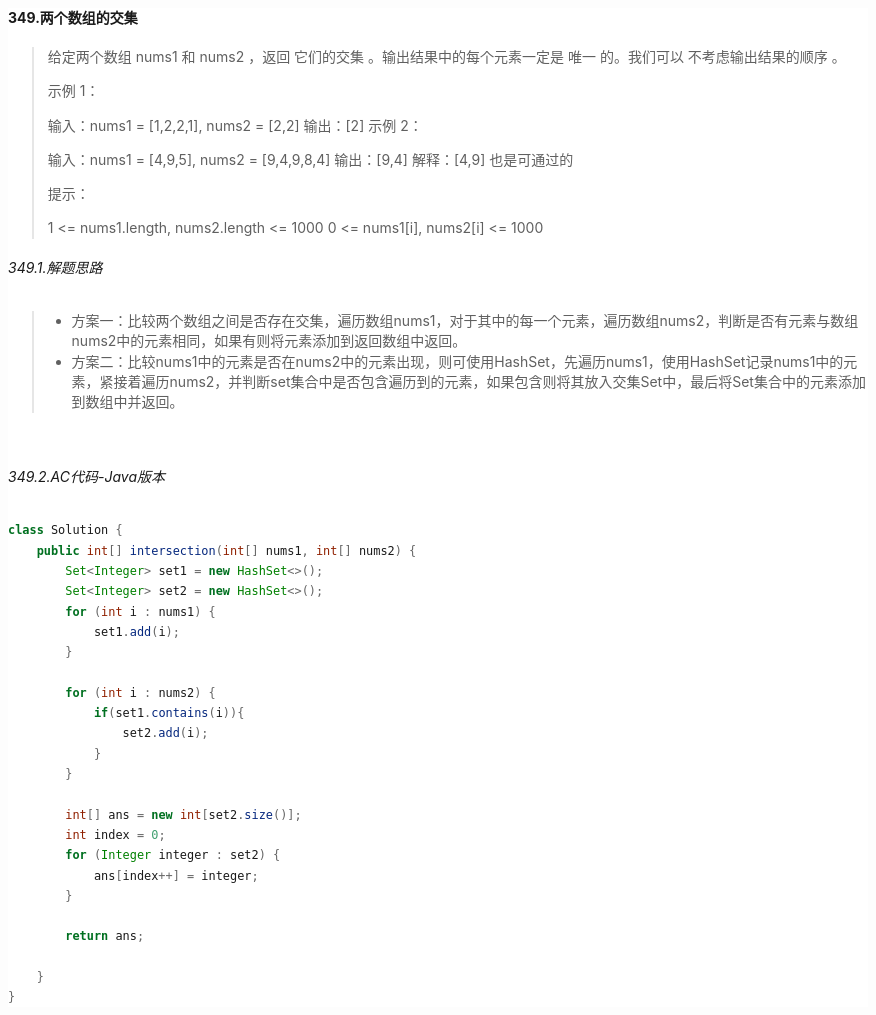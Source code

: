 

#### 349.两个数组的交集

>给定两个数组 nums1 和 nums2 ，返回 它们的交集 。输出结果中的每个元素一定是 唯一 的。我们可以 不考虑输出结果的顺序 。
>
> 
>
>示例 1：
>
>输入：nums1 = [1,2,2,1], nums2 = [2,2]
>输出：[2]
>示例 2：
>
>输入：nums1 = [4,9,5], nums2 = [9,4,9,8,4]
>输出：[9,4]
>解释：[4,9] 也是可通过的
>
>
>提示：
>
>1 <= nums1.length, nums2.length <= 1000
>0 <= nums1[i], nums2[i] <= 1000

###### 349.1.解题思路

> * 方案一：比较两个数组之间是否存在交集，遍历数组nums1，对于其中的每一个元素，遍历数组nums2，判断是否有元素与数组nums2中的元素相同，如果有则将元素添加到返回数组中返回。
> * 方案二：比较nums1中的元素是否在nums2中的元素出现，则可使用HashSet，先遍历nums1，使用HashSet记录nums1中的元素，紧接着遍历nums2，并判断set集合中是否包含遍历到的元素，如果包含则将其放入交集Set中，最后将Set集合中的元素添加到数组中并返回。

​	

###### 349.2.AC代码-Java版本

```java
class Solution {
    public int[] intersection(int[] nums1, int[] nums2) {
        Set<Integer> set1 = new HashSet<>();
        Set<Integer> set2 = new HashSet<>();
        for (int i : nums1) {
            set1.add(i);
        }

        for (int i : nums2) {
            if(set1.contains(i)){
                set2.add(i);
            }
        }

        int[] ans = new int[set2.size()];
        int index = 0;
        for (Integer integer : set2) {
            ans[index++] = integer;
        }
        
        return ans;

    }
}
```

